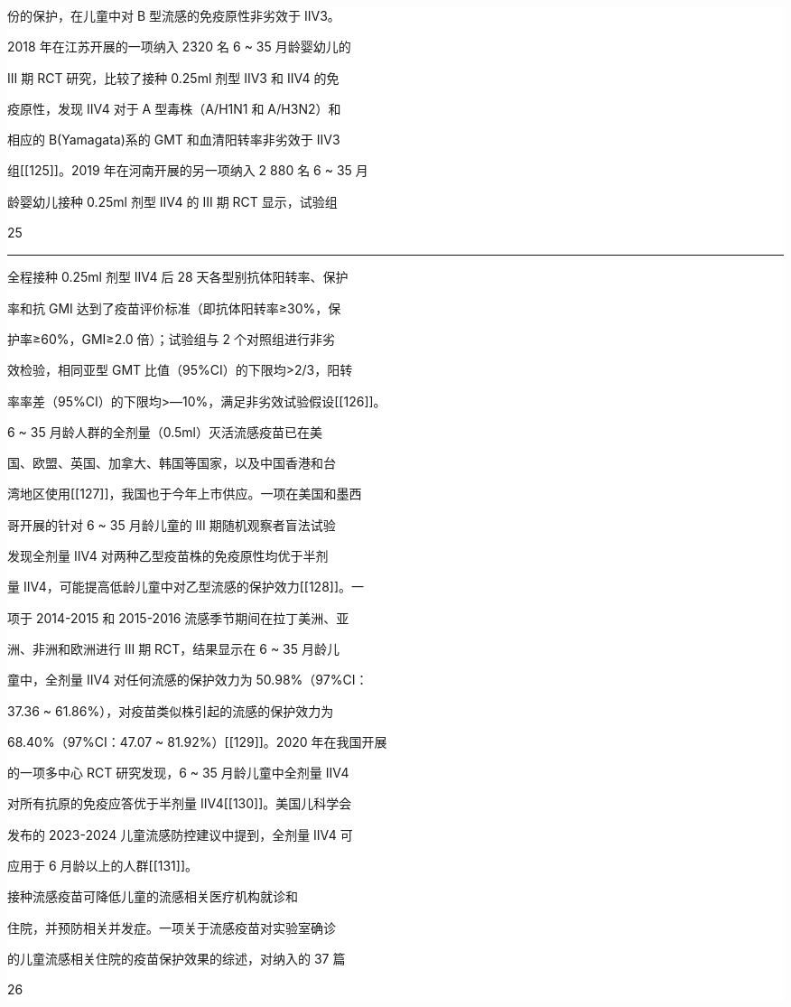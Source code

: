 份的保护，在儿童中对 B 型流感的免疫原性非劣效于 IIV3。

2018 年在江苏开展的一项纳入 2320 名 6 ~ 35 月龄婴幼儿的

III 期 RCT 研究，比较了接种 0.25ml 剂型 IIV3 和 IIV4 的免

疫原性，发现 IIV4 对于 A 型毒株（A/H1N1 和 A/H3N2）和

相应的 B(Yamagata)系的 GMT 和血清阳转率非劣效于 IIV3

组[[125]]。2019 年在河南开展的另一项纳入 2 880 名 6 ~ 35 月

龄婴幼儿接种 0.25ml 剂型 IIV4 的 III 期 RCT 显示，试验组

25


-----

全程接种 0.25ml 剂型 IIV4 后 28 天各型别抗体阳转率、保护

率和抗 GMI 达到了疫苗评价标准（即抗体阳转率≥30%，保

护率≥60%，GMI≥2.0 倍）；试验组与 2 个对照组进行非劣

效检验，相同亚型 GMT 比值（95%CI）的下限均>2/3，阳转

率率差（95%CI）的下限均>―10%，满足非劣效试验假设[[126]]。

6 ~ 35 月龄人群的全剂量（0.5ml）灭活流感疫苗已在美

国、欧盟、英国、加拿大、韩国等国家，以及中国香港和台

湾地区使用[[127]]，我国也于今年上市供应。一项在美国和墨西

哥开展的针对 6 ~ 35 月龄儿童的 III 期随机观察者盲法试验

发现全剂量 IIV4 对两种乙型疫苗株的免疫原性均优于半剂

量 IIV4，可能提高低龄儿童中对乙型流感的保护效力[[128]]。一

项于 2014-2015 和 2015-2016 流感季节期间在拉丁美洲、亚

洲、非洲和欧洲进行 III 期 RCT，结果显示在 6 ~ 35 月龄儿

童中，全剂量 IIV4 对任何流感的保护效力为 50.98%（97%CI：

37.36 ~ 61.86%），对疫苗类似株引起的流感的保护效力为

68.40%（97%CI：47.07 ~ 81.92%）[[129]]。2020 年在我国开展

的一项多中心 RCT 研究发现，6 ~ 35 月龄儿童中全剂量 IIV4

对所有抗原的免疫应答优于半剂量 IIV4[[130]]。美国儿科学会

发布的 2023-2024 儿童流感防控建议中提到，全剂量 IIV4 可

应用于 6 月龄以上的人群[[131]]。

接种流感疫苗可降低儿童的流感相关医疗机构就诊和

住院，并预防相关并发症。一项关于流感疫苗对实验室确诊

的儿童流感相关住院的疫苗保护效果的综述，对纳入的 37 篇

26
